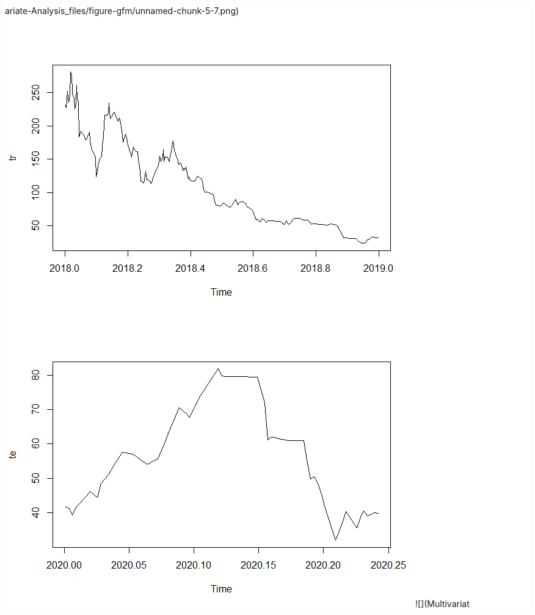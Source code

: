 ariate-Analysis_files/figure-gfm/unnamed-chunk-5-7.png)![](Multivariate-Analysis_files/figure-gfm/unnamed-chunk-5-8.png)![](Multivariate-Analysis_files/figure-gfm/unnamed-chunk-5-9.png)![](Multivariat